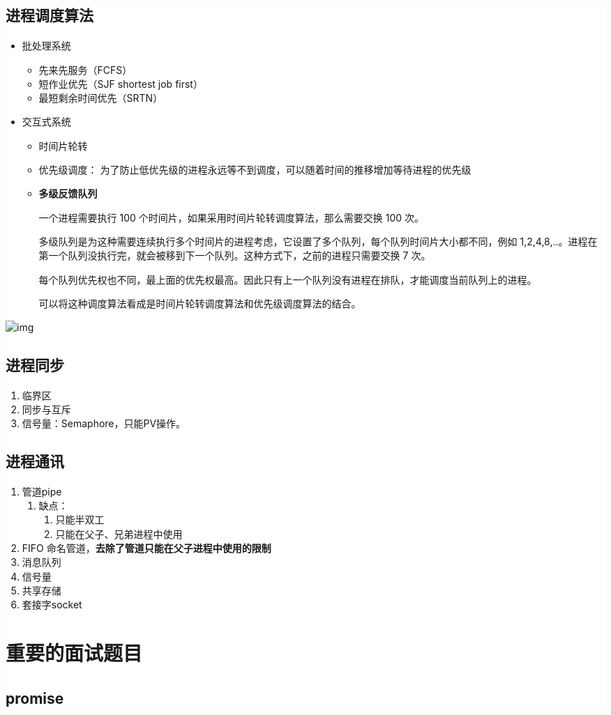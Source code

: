 

## 进程调度算法

* 批处理系统

  * 先来先服务（FCFS）
  * 短作业优先（SJF shortest job first）
  * 最短剩余时间优先（SRTN）

* 交互式系统

  * 时间片轮转

  * 优先级调度： 为了防止低优先级的进程永远等不到调度，可以随着时间的推移增加等待进程的优先级

  * **多级反馈队列**

    一个进程需要执行 100 个时间片，如果采用时间片轮转调度算法，那么需要交换 100 次。

    多级队列是为这种需要连续执行多个时间片的进程考虑，它设置了多个队列，每个队列时间片大小都不同，例如 1,2,4,8,..。进程在第一个队列没执行完，就会被移到下一个队列。这种方式下，之前的进程只需要交换 7 次。

    每个队列优先权也不同，最上面的优先权最高。因此只有上一个队列没有进程在排队，才能调度当前队列上的进程。

    可以将这种调度算法看成是时间片轮转调度算法和优先级调度算法的结合。

![img](https://camo.githubusercontent.com/c20fd7a3268ebc4ef0bce390344de2c5358392ecef2413d849c3095e21047980/68747470733a2f2f63732d6e6f7465732d313235363130393739362e636f732e61702d6775616e677a686f752e6d7971636c6f75642e636f6d2f30343263663932382d336338652d343831352d616539632d6632373830323032633638662e706e67)

## 进程同步

1. 临界区
2. 同步与互斥
3. 信号量：Semaphore，只能PV操作。



## 进程通讯

1. 管道pipe
   1. 缺点：
      1. 只能半双工
      2. 只能在父子、兄弟进程中使用
2. FIFO 命名管道，**去除了管道只能在父子进程中使用的限制**
3. 消息队列
4. 信号量
5. 共享存储
6. 套接字socket







# 重要的面试题目

## promise

